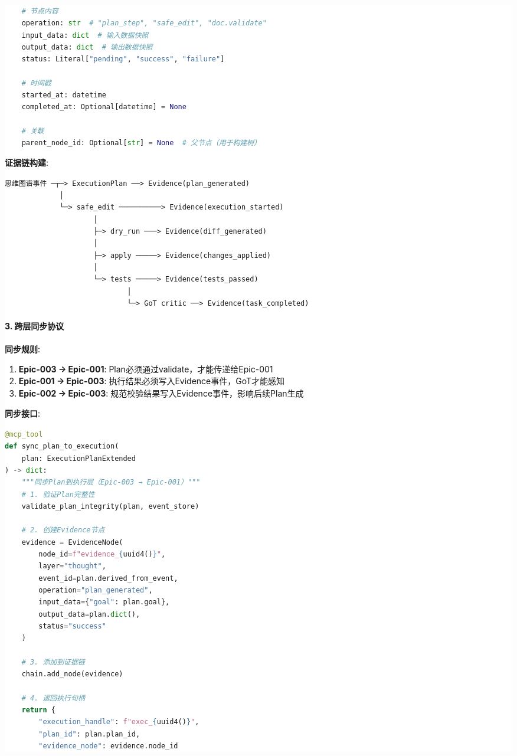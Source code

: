 ```python
    # 节点内容
    operation: str  # "plan_step", "safe_edit", "doc.validate"
    input_data: dict  # 输入数据快照
    output_data: dict  # 输出数据快照
    status: Literal["pending", "success", "failure"]

    # 时间戳
    started_at: datetime
    completed_at: Optional[datetime] = None

    # 关联
    parent_node_id: Optional[str] = None  # 父节点（用于构建树）
```

**证据链构建**:
```
思维图谱事件 ─┬─> ExecutionPlan ──> Evidence(plan_generated)
             │
             └─> safe_edit ──────────> Evidence(execution_started)
                     │
                     ├─> dry_run ───> Evidence(diff_generated)
                     │
                     ├─> apply ─────> Evidence(changes_applied)
                     │
                     └─> tests ─────> Evidence(tests_passed)
                             │
                             └─> GoT critic ──> Evidence(task_completed)
```

#### 3. 跨层同步协议

**同步规则**:
1. **Epic-003 → Epic-001**: Plan必须通过validate，才能传递给Epic-001
2. **Epic-001 → Epic-003**: 执行结果必须写入Evidence事件，GoT才能感知
3. **Epic-002 → Epic-003**: 规范校验结果写入Evidence事件，影响后续Plan生成

**同步接口**:
```python
@mcp_tool
def sync_plan_to_execution(
    plan: ExecutionPlanExtended
) -> dict:
    """同步Plan到执行层（Epic-003 → Epic-001）"""
    # 1. 验证Plan完整性
    validate_plan_integrity(plan, event_store)

    # 2. 创建Evidence节点
    evidence = EvidenceNode(
        node_id=f"evidence_{uuid4()}",
        layer="thought",
        event_id=plan.derived_from_event,
        operation="plan_generated",
        input_data={"goal": plan.goal},
        output_data=plan.dict(),
        status="success"
    )

    # 3. 添加到证据链
    chain.add_node(evidence)

    # 4. 返回执行句柄
    return {
        "execution_handle": f"exec_{uuid4()}",
        "plan_id": plan.plan_id,
        "evidence_node": evidence.node_id
```